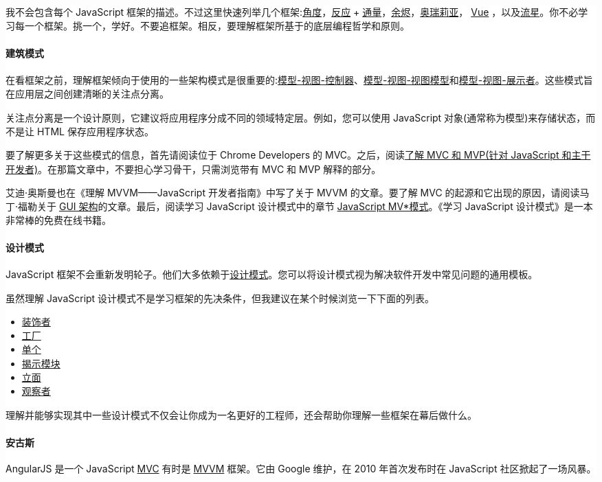 我不会包含每个 JavaScript 框架的描述。不过这里快速列举几个框架:[角度](https://angularjs.org/)，[反应](https://facebook.github.io/react/) + [通量](https://facebook.github.io/react/docs/flux-overview.html)，[余烬](http://emberjs.com/)，[奥瑞莉亚](http://aurelia.io/)， [Vue](http://vuejs.org/) ，以及[流星](https://www.meteor.com/)。你不必学习每一个框架。挑一个，学好。不要追框架。相反，要理解框架所基于的底层编程哲学和原则。

#### 建筑模式

在看框架之前，理解框架倾向于使用的一些架构模式是很重要的:[模型-视图-控制器](https://en.wikipedia.org/wiki/Model%E2%80%93view%E2%80%93controller)、[模型-视图-视图模型](https://en.wikipedia.org/wiki/Model%E2%80%93view%E2%80%93viewmodel)和[模型-视图-展示者](https://en.wikipedia.org/wiki/Model%E2%80%93view%E2%80%93presenter)。这些模式旨在应用层之间创建清晰的关注点分离。

关注点分离是一个设计原则，它建议将应用程序分成不同的领域特定层。例如，您可以使用 JavaScript 对象(通常称为模型)来存储状态，而不是让 HTML 保存应用程序状态。

要了解更多关于这些模式的信息，首先请阅读位于 Chrome Developers 的 MVC。之后，阅读[了解 MVC 和 MVP(针对 JavaScript 和主干开发者)](https://addyosmani.com/blog/understanding-mvc-and-mvp-for-javascript-and-backbone-developers/)。在那篇文章中，不要担心学习骨干，只需浏览带有 MVC 和 MVP 解释的部分。

艾迪·奥斯曼也在《理解 MVVM——JavaScript 开发者指南》中写了关于 MVVM 的文章。要了解 MVC 的起源和它出现的原因，请阅读马丁·福勒关于 [GUI 架构](http://martinfowler.com/eaaDev/uiArchs.html)的文章。最后，阅读学习 JavaScript 设计模式中的章节 [JavaScript MV*模式](https://addyosmani.com/resources/essentialjsdesignpatterns/book/#detailmvcmvp)。《学习 JavaScript 设计模式》是一本非常棒的免费在线书籍。

#### 设计模式

JavaScript 框架不会重新发明轮子。他们大多依赖于[设计模式](https://en.wikipedia.org/wiki/Software_design_pattern)。您可以将设计模式视为解决软件开发中常见问题的通用模板。

虽然理解 JavaScript 设计模式不是学习框架的先决条件，但我建议在某个时候浏览一下下面的列表。

*   [装饰者](https://addyosmani.com/resources/essentialjsdesignpatterns/book/#decoratorpatternjavascript)
*   [工厂](https://addyosmani.com/resources/essentialjsdesignpatterns/book/#factorypatternjavascript)
*   [单个](https://addyosmani.com/resources/essentialjsdesignpatterns/book/#singletonpatternjavascript)
*   [揭示模块](https://addyosmani.com/resources/essentialjsdesignpatterns/book/#revealingmodulepatternjavascript)
*   [立面](https://addyosmani.com/resources/essentialjsdesignpatterns/book/#facadepatternjavascript)
*   [观察者](https://addyosmani.com/resources/essentialjsdesignpatterns/book/#observerpatternjavascript)

理解并能够实现其中一些设计模式不仅会让你成为一名更好的工程师，还会帮助你理解一些框架在幕后做什么。

#### 安古斯

AngularJS 是一个 JavaScript [MVC](https://addyosmani.com/resources/essentialjsdesignpatterns/book/#detailmvc) 有时是 [MVVM](https://addyosmani.com/resources/essentialjsdesignpatterns/book/#detailmvvm) 框架。它由 Google 维护，在 2010 年首次发布时在 JavaScript 社区掀起了一场风暴。
